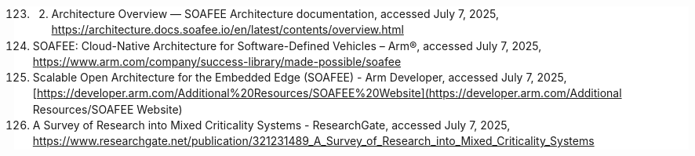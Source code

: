 123. 2. Architecture Overview — SOAFEE Architecture documentation, accessed July 7, 2025, https://architecture.docs.soafee.io/en/latest/contents/overview.html
124. SOAFEE: Cloud-Native Architecture for Software-Defined Vehicles – Arm®, accessed July 7, 2025, https://www.arm.com/company/success-library/made-possible/soafee
125. Scalable Open Architecture for the Embedded Edge (SOAFEE) - Arm Developer, accessed July 7, 2025, [https://developer.arm.com/Additional%20Resources/SOAFEE%20Website](https://developer.arm.com/Additional Resources/SOAFEE Website)
126. A Survey of Research into Mixed Criticality Systems - ResearchGate, accessed July 7, 2025, https://www.researchgate.net/publication/321231489_A_Survey_of_Research_into_Mixed_Criticality_Systems
